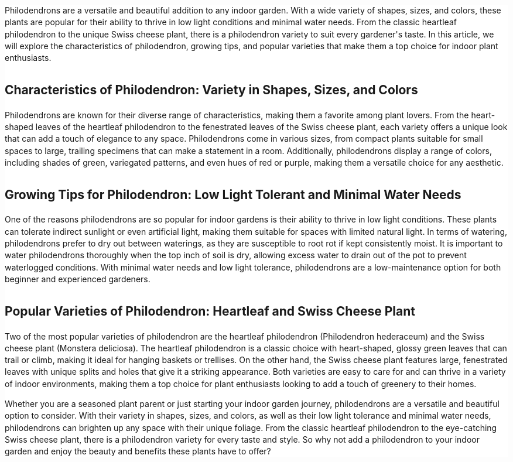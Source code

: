 

<p>Philodendrons are a versatile and beautiful addition to any indoor garden. With a wide variety of shapes, sizes, and colors, these plants are popular for their ability to thrive in low light conditions and minimal water needs. From the classic heartleaf philodendron to the unique Swiss cheese plant, there is a philodendron variety to suit every gardener's taste. In this article, we will explore the characteristics of philodendron, growing tips, and popular varieties that make them a top choice for indoor plant enthusiasts.</p>
<h2>Characteristics of Philodendron: Variety in Shapes, Sizes, and Colors</h2>
<p>Philodendrons are known for their diverse range of characteristics, making them a favorite among plant lovers. From the heart-shaped leaves of the heartleaf philodendron to the fenestrated leaves of the Swiss cheese plant, each variety offers a unique look that can add a touch of elegance to any space. Philodendrons come in various sizes, from compact plants suitable for small spaces to large, trailing specimens that can make a statement in a room. Additionally, philodendrons display a range of colors, including shades of green, variegated patterns, and even hues of red or purple, making them a versatile choice for any aesthetic.</p>
<h2>Growing Tips for Philodendron: Low Light Tolerant and Minimal Water Needs</h2>
<p>One of the reasons philodendrons are so popular for indoor gardens is their ability to thrive in low light conditions. These plants can tolerate indirect sunlight or even artificial light, making them suitable for spaces with limited natural light. In terms of watering, philodendrons prefer to dry out between waterings, as they are susceptible to root rot if kept consistently moist. It is important to water philodendrons thoroughly when the top inch of soil is dry, allowing excess water to drain out of the pot to prevent waterlogged conditions. With minimal water needs and low light tolerance, philodendrons are a low-maintenance option for both beginner and experienced gardeners.</p>
<h2>Popular Varieties of Philodendron: Heartleaf and Swiss Cheese Plant</h2>
<p>Two of the most popular varieties of philodendron are the heartleaf philodendron (Philodendron hederaceum) and the Swiss cheese plant (Monstera deliciosa). The heartleaf philodendron is a classic choice with heart-shaped, glossy green leaves that can trail or climb, making it ideal for hanging baskets or trellises. On the other hand, the Swiss cheese plant features large, fenestrated leaves with unique splits and holes that give it a striking appearance. Both varieties are easy to care for and can thrive in a variety of indoor environments, making them a top choice for plant enthusiasts looking to add a touch of greenery to their homes.</p>
<p>Whether you are a seasoned plant parent or just starting your indoor garden journey, philodendrons are a versatile and beautiful option to consider. With their variety in shapes, sizes, and colors, as well as their low light tolerance and minimal water needs, philodendrons can brighten up any space with their unique foliage. From the classic heartleaf philodendron to the eye-catching Swiss cheese plant, there is a philodendron variety for every taste and style. So why not add a philodendron to your indoor garden and enjoy the beauty and benefits these plants have to offer?</p>
